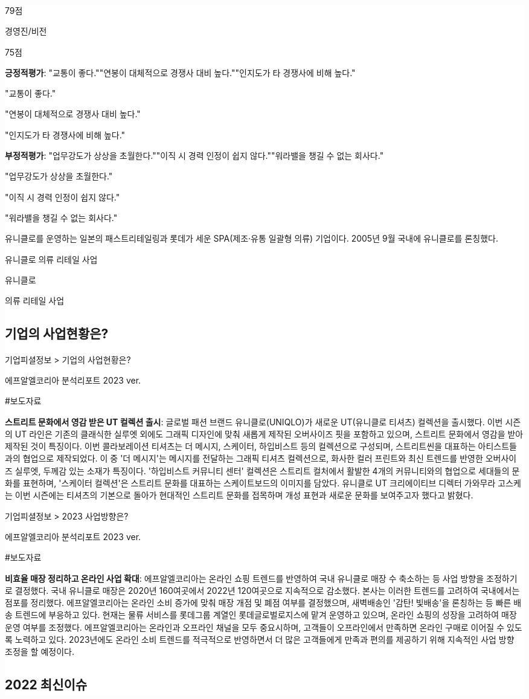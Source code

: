 79점

경영진/비전

75점

**긍정적평가**: "교통이 좋다.""연봉이 대체적으로 경쟁사 대비 높다.""인지도가 타 경쟁사에 비해 높다."

"교통이 좋다."

"연봉이 대체적으로 경쟁사 대비 높다."

"인지도가 타 경쟁사에 비해 높다."

**부정적평가**: "업무강도가 상상을 초월한다.""이직 시 경력 인정이 쉽지 않다.""워라밸을 챙길 수 없는 회사다."

"업무강도가 상상을 초월한다."

"이직 시 경력 인정이 쉽지 않다."

"워라밸을 챙길 수 없는 회사다."

유니클로를 운영하는 일본의 패스트리테일링과 롯데가 세운 SPA(제조·유통 일괄형 의류) 기업이다. 2005년 9월 국내에 유니클로를 론칭했다.

유니클로 의류 리테일 사업

유니클로

의류 리테일 사업

## 기업의 사업현황은?

기업피셜정보 > 기업의 사업현황은?

에프알엘코리아 분석리포트 2023 ver.

#보도자료

**스트리트 문화에서 영감 받은 UT 컬렉션 출시**: 글로벌 패션 브랜드 유니클로(UNIQLO)가 새로운 UT(유니클로 티셔츠) 컬렉션을 출시했다. 이번 시즌의 UT 라인은 기존의 클래식한 실루엣 외에도 그래픽 디자인에 맞춰 새롭게 제작된 오버사이즈 핏을 포함하고 있으며, 스트리트 문화에서 영감을 받아 제작된 것이 특징이다. 이번 콜라보레이션 티셔츠는 더 메시지, 스케이터, 하입비스트 등의 컬렉션으로 구성되며, 스트리트씬을 대표하는 아티스트들과의 협업으로 제작되었다. 이 중 '더 메시지'는 메시지를 전달하는 그래픽 티셔츠 컬렉션으로, 화사한 컬러 프린트와 최신 트렌드를 반영한 오버사이즈 실루엣, 두께감 있는 소재가 특징이다. '하입비스트 커뮤니티 센터' 컬렉션은 스트리트 컬처에서 활발한 4개의 커뮤니티와의 협업으로 세대들의 문화를 표현하며, '스케이터 컬렉션'은 스트리트 문화를 대표하는 스케이트보드의 이미지를 담았다. 유니클로 UT 크리에이티브 디렉터 가와무라 고스케는 이번 시즌에는 티셔츠의 기본으로 돌아가 현대적인 스트리트 문화를 접목하며 개성 표현과 새로운 문화를 보여주고자 했다고 밝혔다.

기업피셜정보 > 2023 사업방향은?

에프알엘코리아 분석리포트 2023 ver.

#보도자료

**비효율 매장 정리하고 온라인 사업 확대**: 에프알엘코리아는 온라인 쇼핑 트렌드를 반영하여 국내 유니클로 매장 수 축소하는 등 사업 방향을 조정하기로 결정했다. 국내 유니클로 매장은 2020년 160여곳에서 2022년 120여곳으로 지속적으로 감소했다. 본사는 이러한 트렌드를 고려하여 국내에서는 점포를 정리했다. 에프알엘코리아는 온라인 소비 증가에 맞춰 매장 개점 및 폐점 여부를 결정했으며, 새벽배송인 '감탄! 빛배송'을 론칭하는 등 빠른 배송 트렌드에 부응하고 있다. 현재는 물류 서비스를 롯데그룹 계열인 롯데글로벌로지스에 맡겨 운영하고 있으며, 온라인 쇼핑의 성장을 고려하여 매장 운영 여부를 조정했다. 에프알엘코리아는 온라인과 오프라인 채널을 모두 중요시하며, 고객들이 오프라인에서 만족하면 온라인 구매로 이어질 수 있도록 노력하고 있다. 2023년에도 온라인 소비 트렌드를 적극적으로 반영하면서 더 많은 고객들에게 만족과 편의를 제공하기 위해 지속적인 사업 방향 조정을 할 예정이다.

## 2022 최신이슈
